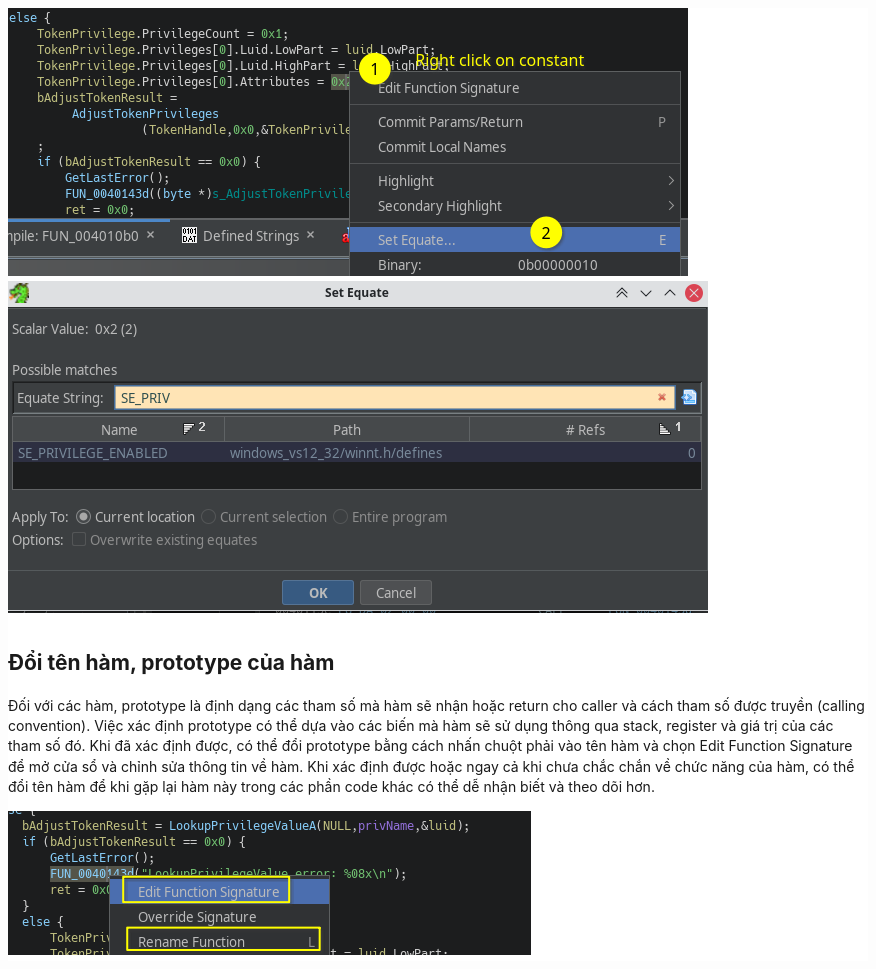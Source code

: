 ![edit_equate](../assets/2024-05-31-reversing-with-ghidra/edit_equate.png)
![set_equate](../assets/2024-05-31-reversing-with-ghidra/set_equate.png)

## Đổi tên hàm, prototype của hàm
Đối với các hàm, prototype là định dạng các tham số mà hàm sẽ nhận hoặc return cho caller và cách tham số được truyền (calling convention). Việc xác định prototype có thể dựa vào các biến mà hàm sẽ sử dụng thông qua stack, register và giá trị của các tham số đó. Khi đã xác định được, có thể đổi prototype bằng cách nhấn chuột phải vào tên hàm và chọn Edit Function Signature để mở cửa sổ và chỉnh sửa thông tin về hàm. Khi xác định được hoặc ngay cả khi chưa chắc chắn về chức năng của hàm, có thể đổi tên hàm để khi gặp lại hàm này trong các phần code khác có thể dễ nhận biết và theo dõi hơn.

![function_edit](../assets/2024-05-31-reversing-with-ghidra/function_edit.png)